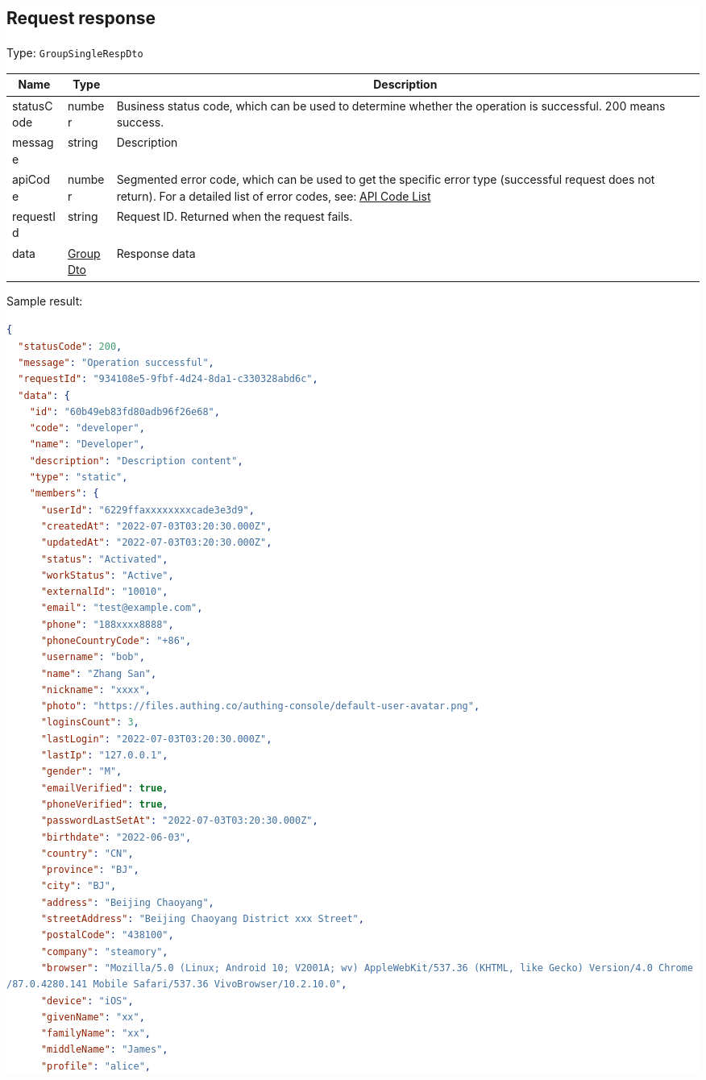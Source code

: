 ## Request response

Type: `GroupSingleRespDto`

| Name       | Type                             | Description                                                                                                                                                                                                                                                                                                                                  |
| ---------- | -------------------------------- | -------------------------------------------------------------------------------------------------------------------------------------------------------------------------------------------------------------------------------------------------------------------------------------------------------------------------------------------- |
| statusCode | number                           | Business status code, which can be used to determine whether the operation is successful. 200 means success.                                                                                                                                                                                                                                 |
| message    | string                           | Description                                                                                                                                                                                                                                                                                                                                  |
| apiCode    | number                           | Segmented error code, which can be used to get the specific error type (successful request does not return). For a detailed list of error codes, see: [API Code List](https://api-explorer.genauth.ai/?tag=group/%E5%BC%80%E5%8F%91%E5%87%86%E5%A4%87#tag/%E5%BC%80%E5%8F%91%E5%87%86%E5%A4%87/%E9%94%99%E8%AF%AF%E5%A4%84%E7%90%86/apiCode) |
| requestId  | string                           | Request ID. Returned when the request fails.                                                                                                                                                                                                                                                                                                 |
| data       | <a href="#GroupDto">GroupDto</a> | Response data                                                                                                                                                                                                                                                                                                                                |

Sample result:

```json
{
  "statusCode": 200,
  "message": "Operation successful",
  "requestId": "934108e5-9fbf-4d24-8da1-c330328abd6c",
  "data": {
    "id": "60b49eb83fd80adb96f26e68",
    "code": "developer",
    "name": "Developer",
    "description": "Description content",
    "type": "static",
    "members": {
      "userId": "6229ffaxxxxxxxxcade3e3d9",
      "createdAt": "2022-07-03T03:20:30.000Z",
      "updatedAt": "2022-07-03T03:20:30.000Z",
      "status": "Activated",
      "workStatus": "Active",
      "externalId": "10010",
      "email": "test@example.com",
      "phone": "188xxxx8888",
      "phoneCountryCode": "+86",
      "username": "bob",
      "name": "Zhang San",
      "nickname": "xxxx",
      "photo": "https://files.authing.co/authing-console/default-user-avatar.png",
      "loginsCount": 3,
      "lastLogin": "2022-07-03T03:20:30.000Z",
      "lastIp": "127.0.0.1",
      "gender": "M",
      "emailVerified": true,
      "phoneVerified": true,
      "passwordLastSetAt": "2022-07-03T03:20:30.000Z",
      "birthdate": "2022-06-03",
      "country": "CN",
      "province": "BJ",
      "city": "BJ",
      "address": "Beijing Chaoyang",
      "streetAddress": "Beijing Chaoyang District xxx Street",
      "postalCode": "438100",
      "company": "steamory",
      "browser": "Mozilla/5.0 (Linux; Android 10; V2001A; wv) AppleWebKit/537.36 (KHTML, like Gecko) Version/4.0 Chrome /87.0.4280.141 Mobile Safari/537.36 VivoBrowser/10.2.10.0",
      "device": "iOS",
      "givenName": "xx",
      "familyName": "xx",
      "middleName": "James",
      "profile": "alice",
```